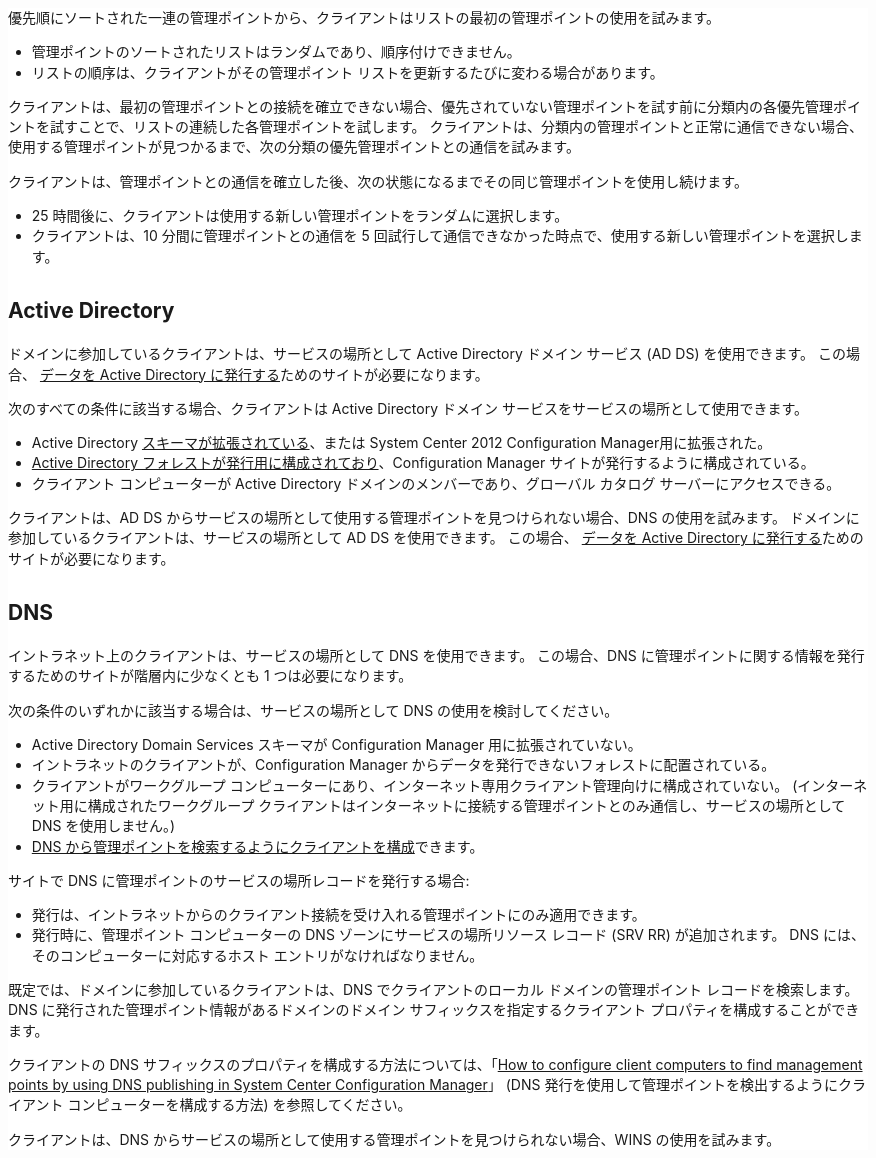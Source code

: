 優先順にソートされた一連の管理ポイントから、クライアントはリストの最初の管理ポイントの使用を試みます。  

-   管理ポイントのソートされたリストはランダムであり、順序付けできません。  
-   リストの順序は、クライアントがその管理ポイント リストを更新するたびに変わる場合があります。  

クライアントは、最初の管理ポイントとの接続を確立できない場合、優先されていない管理ポイントを試す前に分類内の各優先管理ポイントを試すことで、リストの連続した各管理ポイントを試します。 クライアントは、分類内の管理ポイントと正常に通信できない場合、使用する管理ポイントが見つかるまで、次の分類の優先管理ポイントとの通信を試みます。  

クライアントは、管理ポイントとの通信を確立した後、次の状態になるまでその同じ管理ポイントを使用し続けます。  

-   25 時間後に、クライアントは使用する新しい管理ポイントをランダムに選択します。  
-   クライアントは、10 分間に管理ポイントとの通信を 5 回試行して通信できなかった時点で、使用する新しい管理ポイントを選択します。  

##  <a name="a-namebkmkada-active-directory"></a><a name="bkmk_ad"></a> Active Directory  
ドメインに参加しているクライアントは、サービスの場所として Active Directory ドメイン サービス (AD DS) を使用できます。 この場合、 [データを Active Directory に発行する](http://technet.microsoft.com/library/hh696543.aspx)ためのサイトが必要になります。  

次のすべての条件に該当する場合、クライアントは Active Directory ドメイン サービスをサービスの場所として使用できます。  

-   Active Directory [スキーマが拡張されている](https://technet.microsoft.com/library/mt345589.aspx)、または System Center 2012 Configuration Manager用に拡張された。  
-   [Active Directory フォレストが発行用に構成されており](http://technet.microsoft.com/library/hh696542.aspx)、Configuration Manager サイトが発行するように構成されている。  
-   クライアント コンピューターが Active Directory ドメインのメンバーであり、グローバル カタログ サーバーにアクセスできる。  

クライアントは、AD DS からサービスの場所として使用する管理ポイントを見つけられない場合、DNS の使用を試みます。 ドメインに参加しているクライアントは、サービスの場所として AD DS を使用できます。 この場合、 [データを Active Directory に発行する](http://technet.microsoft.com/library/hh696543.aspx)ためのサイトが必要になります。  

##  <a name="a-namebkmkdnsa-dns"></a><a name="bkmk_dns"></a> DNS  
イントラネット上のクライアントは、サービスの場所として DNS を使用できます。 この場合、DNS に管理ポイントに関する情報を発行するためのサイトが階層内に少なくとも 1 つは必要になります。  

次の条件のいずれかに該当する場合は、サービスの場所として DNS の使用を検討してください。
-   Active Directory Domain Services スキーマが Configuration Manager 用に拡張されていない。
-   イントラネットのクライアントが、Configuration Manager からデータを発行できないフォレストに配置されている。  
-   クライアントがワークグループ コンピューターにあり、インターネット専用クライアント管理向けに構成されていない。 (インターネット用に構成されたワークグループ クライアントはインターネットに接続する管理ポイントとのみ通信し、サービスの場所として DNS を使用しません。)  
-   [DNS から管理ポイントを検索するようにクライアントを構成](http://technet.microsoft.com/library/gg682055)できます。  

サイトで DNS に管理ポイントのサービスの場所レコードを発行する場合:  

-   発行は、イントラネットからのクライアント接続を受け入れる管理ポイントにのみ適用できます。  
-   発行時に、管理ポイント コンピューターの DNS ゾーンにサービスの場所リソース レコード (SRV RR) が追加されます。 DNS には、そのコンピューターに対応するホスト エントリがなければなりません。  

既定では、ドメインに参加しているクライアントは、DNS でクライアントのローカル ドメインの管理ポイント レコードを検索します。 DNS に発行された管理ポイント情報があるドメインのドメイン サフィックスを指定するクライアント プロパティを構成することができます。  

クライアントの DNS サフィックスのプロパティを構成する方法については、「[How to configure client computers to find management points by using DNS publishing in System Center Configuration Manager](../../../core/clients/deploy/configure-client-computers-to-find-management-points-by-using-dns-publishing.md)」 (DNS 発行を使用して管理ポイントを検出するようにクライアント コンピューターを構成する方法) を参照してください。  

クライアントは、DNS からサービスの場所として使用する管理ポイントを見つけられない場合、WINS の使用を試みます。  
